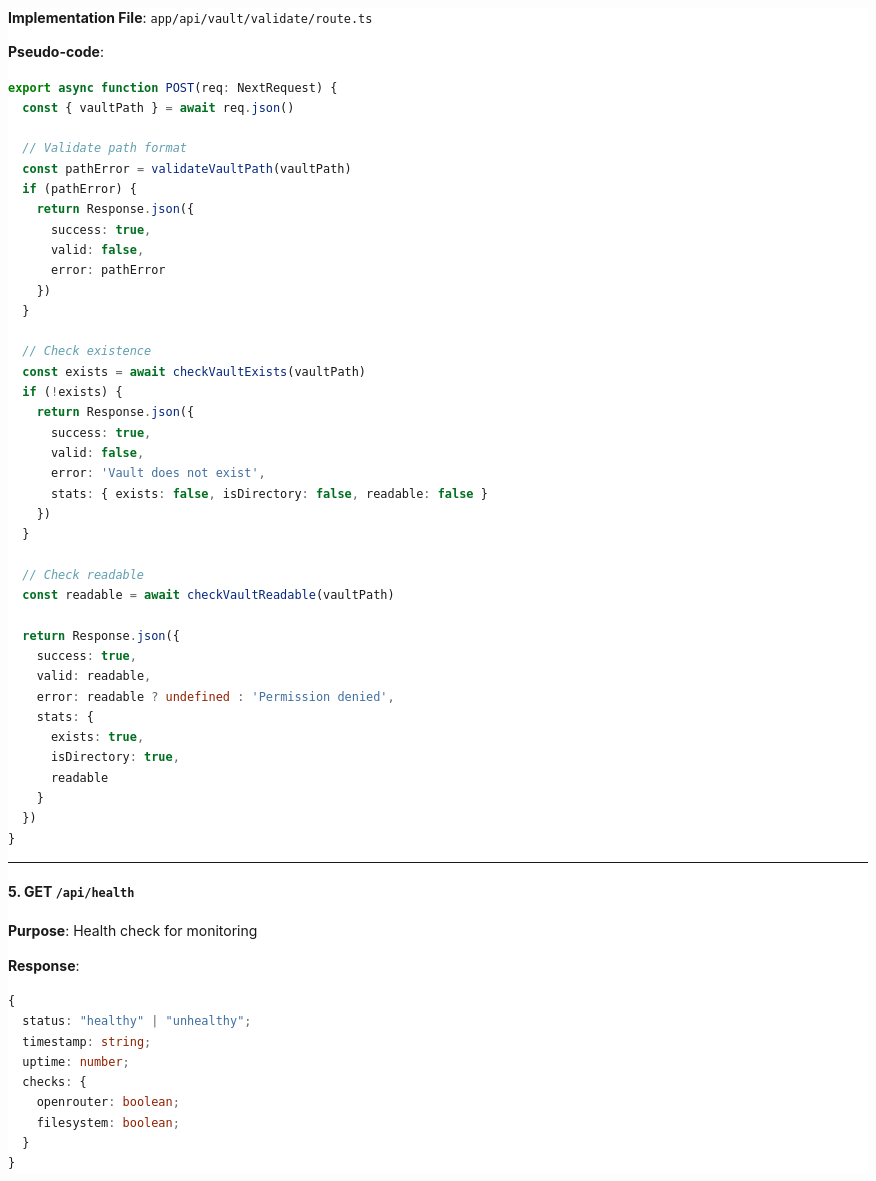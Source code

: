 **Implementation File**: `app/api/vault/validate/route.ts`

**Pseudo-code**:
```typescript
export async function POST(req: NextRequest) {
  const { vaultPath } = await req.json()

  // Validate path format
  const pathError = validateVaultPath(vaultPath)
  if (pathError) {
    return Response.json({
      success: true,
      valid: false,
      error: pathError
    })
  }

  // Check existence
  const exists = await checkVaultExists(vaultPath)
  if (!exists) {
    return Response.json({
      success: true,
      valid: false,
      error: 'Vault does not exist',
      stats: { exists: false, isDirectory: false, readable: false }
    })
  }

  // Check readable
  const readable = await checkVaultReadable(vaultPath)

  return Response.json({
    success: true,
    valid: readable,
    error: readable ? undefined : 'Permission denied',
    stats: {
      exists: true,
      isDirectory: true,
      readable
    }
  })
}
```

---

#### 5. GET `/api/health`

**Purpose**: Health check for monitoring

**Response**:
```typescript
{
  status: "healthy" | "unhealthy";
  timestamp: string;
  uptime: number;
  checks: {
    openrouter: boolean;
    filesystem: boolean;
  }
}
```

